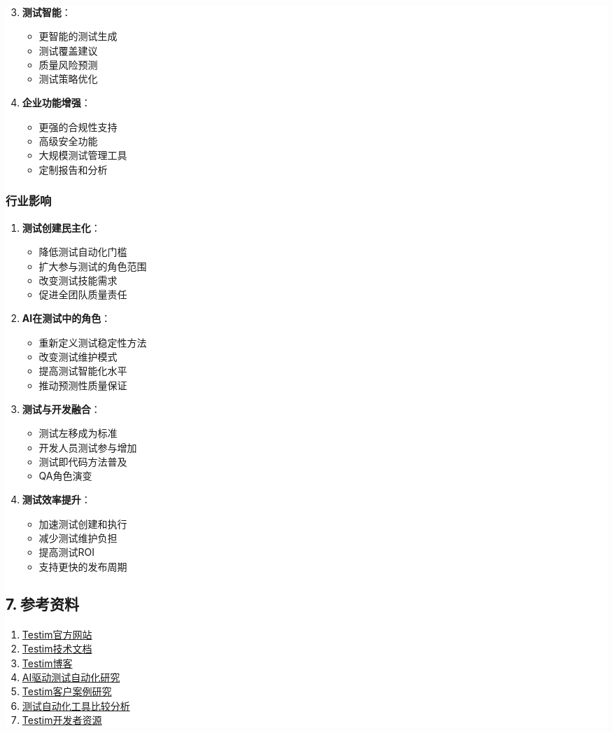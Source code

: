 3. **测试智能**：
   - 更智能的测试生成
   - 测试覆盖建议
   - 质量风险预测
   - 测试策略优化

4. **企业功能增强**：
   - 更强的合规性支持
   - 高级安全功能
   - 大规模测试管理工具
   - 定制报告和分析

### 行业影响

1. **测试创建民主化**：
   - 降低测试自动化门槛
   - 扩大参与测试的角色范围
   - 改变测试技能需求
   - 促进全团队质量责任

2. **AI在测试中的角色**：
   - 重新定义测试稳定性方法
   - 改变测试维护模式
   - 提高测试智能化水平
   - 推动预测性质量保证

3. **测试与开发融合**：
   - 测试左移成为标准
   - 开发人员测试参与增加
   - 测试即代码方法普及
   - QA角色演变

4. **测试效率提升**：
   - 加速测试创建和执行
   - 减少测试维护负担
   - 提高测试ROI
   - 支持更快的发布周期

## 7. 参考资料

1. [Testim官方网站](https://www.testim.io/)
2. [Testim技术文档](https://help.testim.io/)
3. [Testim博客](https://www.testim.io/blog/)
4. [AI驱动测试自动化研究](https://www.researchgate.net/publication/349402932_AI_for_Software_Testing_A_Systematic_Mapping_Study)
5. [Testim客户案例研究](https://www.testim.io/customers/)
6. [测试自动化工具比较分析](https://www.gartner.com/reviews/market/software-test-automation)
7. [Testim开发者资源](https://www.testim.io/resources/)

